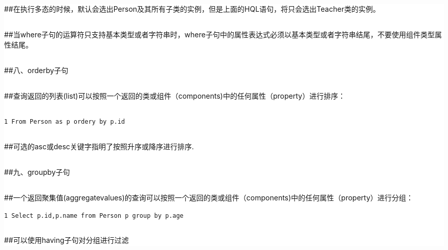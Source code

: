

##
##


##
##在执行多态的时候，默认会选出Person及其所有子类的实例，但是上面的HQL语句，将只会选出Teacher类的实例。


##
##当where子句的运算符只支持基本类型或者字符串时，where子句中的属性表达式必须以基本类型或者字符串结尾，不要使用组件类型属性结尾。


##
##


##
##八、orderby子句


##
##查询返回的列表(list)可以按照一个返回的类或组件（components)中的任何属性（property）进行排序：


##
##

	1 From Person as p ordery by p.id



##
##


##
##


##
##可选的asc或desc关键字指明了按照升序或降序进行排序.


##
##


##
##九、groupby子句


##
##一个返回聚集值(aggregatevalues)的查询可以按照一个返回的类或组件（components)中的任何属性（property）进行分组：

	1 Select p.id,p.name from Person p group by p.age



##
##


##
##可以使用having子句对分组进行过滤
